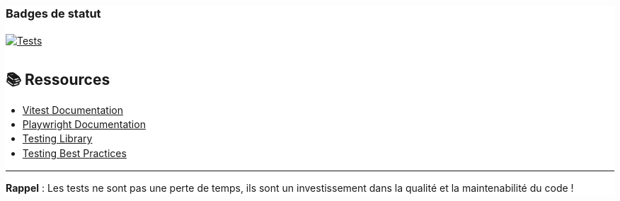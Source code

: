 ### Badges de statut

[![Tests](https://github.com/org/orion/actions/workflows/tests.yml/badge.svg)](https://github.com/org/orion/actions/workflows/tests.yml)

## 📚 Ressources

- [Vitest Documentation](https://vitest.dev/)
- [Playwright Documentation](https://playwright.dev/)
- [Testing Library](https://testing-library.com/)
- [Testing Best Practices](https://github.com/goldbergyoni/javascript-testing-best-practices)

---

**Rappel** : Les tests ne sont pas une perte de temps, ils sont un investissement dans la qualité et la maintenabilité du code !
